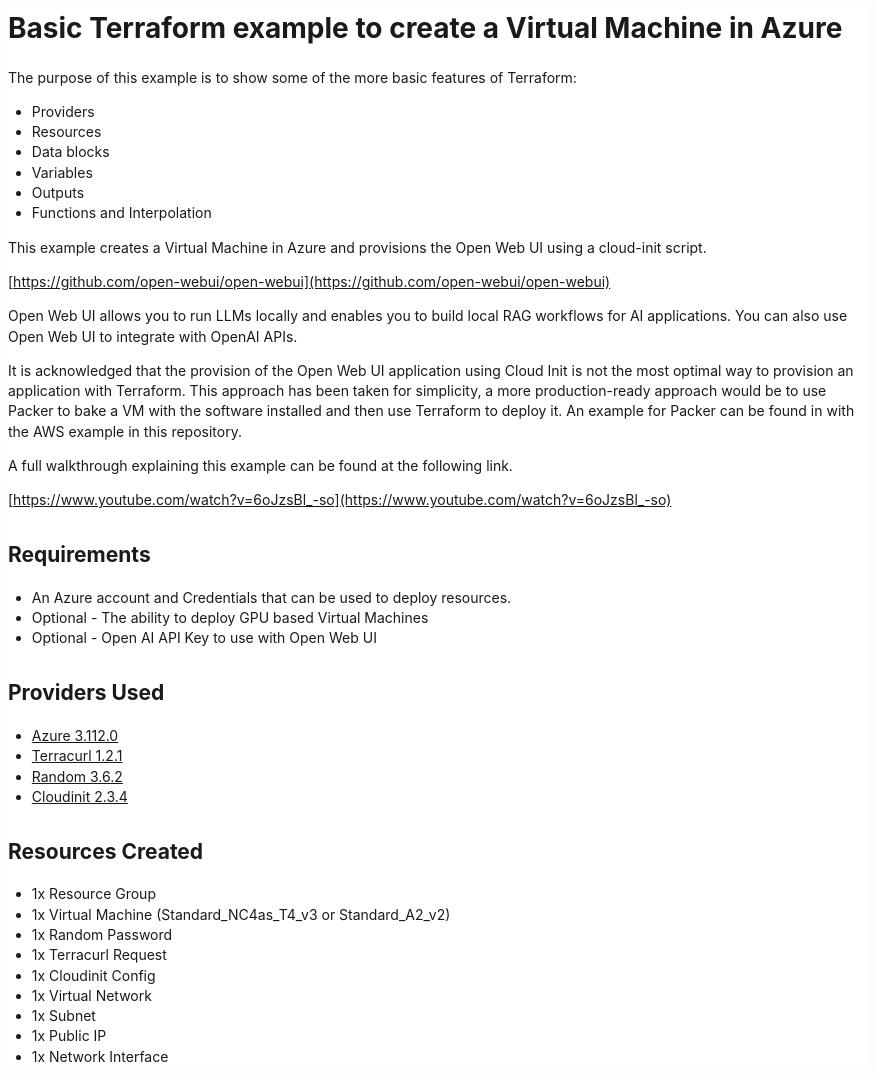 # Basic Terraform example to create a Virtual Machine in Azure

The purpose of this example is to show some of the more basic features of Terraform:
* Providers
* Resources
* Data blocks
* Variables
* Outputs
* Functions and Interpolation

This example creates a Virtual Machine in Azure and provisions the Open Web UI
using a cloud-init script.

[https://github.com/open-webui/open-webui](https://github.com/open-webui/open-webui)

Open Web UI allows you to run LLMs locally and enables you to build local RAG workflows
for AI applications. You can also use Open Web UI to integrate with OpenAI APIs.

It is acknowledged that the provision of the Open Web UI application using Cloud
Init is not the most optimal way to provision an application with Terraform.
This approach has been taken for simplicity, a more production-ready approach would
be to use Packer to bake a VM with the software installed and then use Terraform to
deploy it. An example for Packer can be found in with the AWS example in this repository.

A full walkthrough explaining this example can be found at the following link.

[https://www.youtube.com/watch?v=6oJzsBl_-so](https://www.youtube.com/watch?v=6oJzsBl_-so)

## Requirements

* An Azure account and Credentials that can be used to deploy resources.
* Optional - The ability to deploy GPU based Virtual Machines
* Optional - Open AI API Key to use with Open Web UI

## Providers Used
* [Azure 3.112.0](https://registry.terraform.io/providers/hashicorp/azurerm/latest/docs)
* [Terracurl 1.2.1](https://registry.terraform.io/providers/devops-rob/terracurl/latest/docs)
* [Random 3.6.2](https://registry.terraform.io/providers/hashicorp/random/latest/docs)
* [Cloudinit 2.3.4](https://registry.terraform.io/providers/hashicorp/cloudinit/latest/docs)

## Resources Created

* 1x Resource Group
* 1x Virtual Machine (Standard_NC4as_T4_v3 or Standard_A2_v2)
* 1x Random Password
* 1x Terracurl Request
* 1x Cloudinit Config
* 1x Virtual Network
* 1x Subnet
* 1x Public IP
* 1x Network Interface
